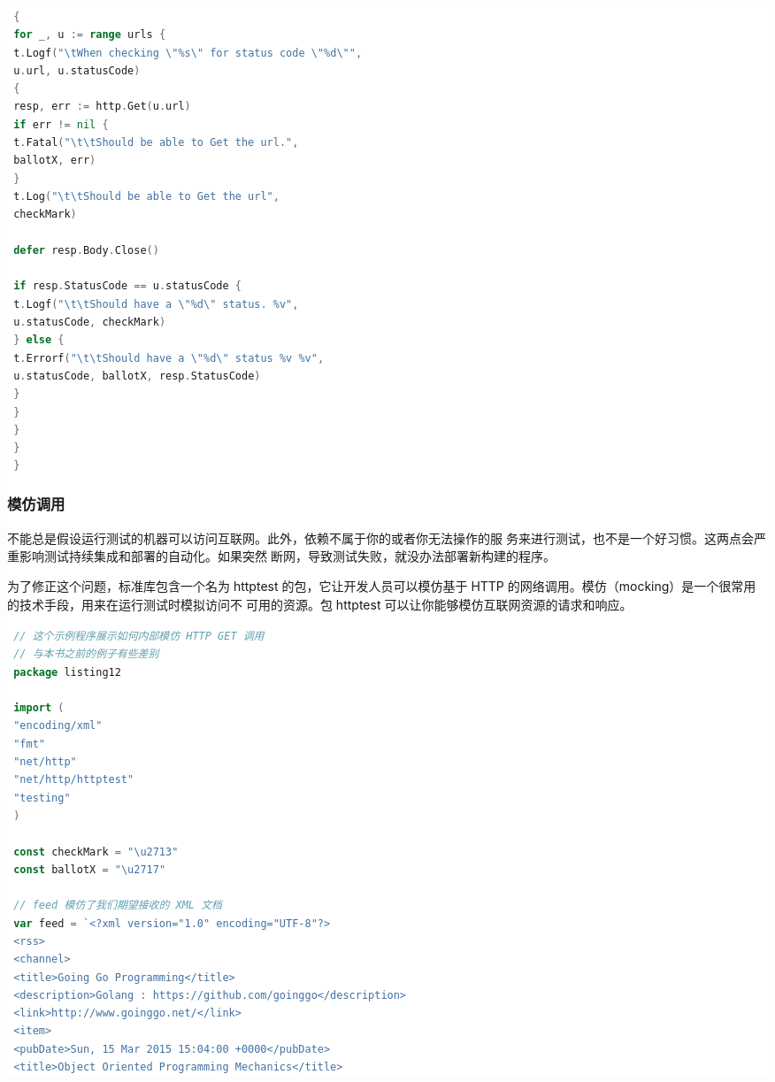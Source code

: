 ``` go
 { 
 for _, u := range urls { 
 t.Logf("\tWhen checking \"%s\" for status code \"%d\"",
 u.url, u.statusCode)
 { 
 resp, err := http.Get(u.url)
 if err != nil { 
 t.Fatal("\t\tShould be able to Get the url.",
 ballotX, err)
 } 
 t.Log("\t\tShould be able to Get the url",
 checkMark)

 defer resp.Body.Close()

 if resp.StatusCode == u.statusCode { 
 t.Logf("\t\tShould have a \"%d\" status. %v",
 u.statusCode, checkMark)
 } else { 
 t.Errorf("\t\tShould have a \"%d\" status %v %v",
 u.statusCode, ballotX, resp.StatusCode)
 } 
 } 
 } 
 } 
 }
```

### 模仿调用

不能总是假设运行测试的机器可以访问互联网。此外，依赖不属于你的或者你无法操作的服
务来进行测试，也不是一个好习惯。这两点会严重影响测试持续集成和部署的自动化。如果突然
断网，导致测试失败，就没办法部署新构建的程序。

为了修正这个问题，标准库包含一个名为 httptest 的包，它让开发人员可以模仿基于
HTTP 的网络调用。模仿（mocking）是一个很常用的技术手段，用来在运行测试时模拟访问不
可用的资源。包 httptest 可以让你能够模仿互联网资源的请求和响应。

``` go
 // 这个示例程序展示如何内部模仿 HTTP GET 调用
 // 与本书之前的例子有些差别
 package listing12

 import ( 
 "encoding/xml"
 "fmt"
 "net/http"
 "net/http/httptest"
 "testing"
 ) 

 const checkMark = "\u2713"
 const ballotX = "\u2717"

 // feed 模仿了我们期望接收的 XML 文档
 var feed = `<?xml version="1.0" encoding="UTF-8"?>
 <rss>
 <channel>
 <title>Going Go Programming</title>
 <description>Golang : https://github.com/goinggo</description>
 <link>http://www.goinggo.net/</link>
 <item>
 <pubDate>Sun, 15 Mar 2015 15:04:00 +0000</pubDate>
 <title>Object Oriented Programming Mechanics</title>
```